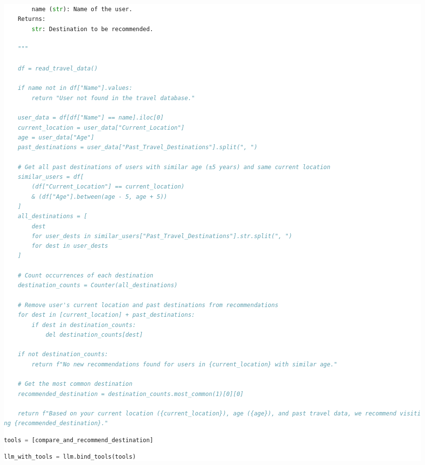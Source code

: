 ```python
        name (str): Name of the user.
    Returns:
        str: Destination to be recommended.
    
    """

    df = read_travel_data()

    if name not in df["Name"].values:
        return "User not found in the travel database."

    user_data = df[df["Name"] == name].iloc[0]
    current_location = user_data["Current_Location"]
    age = user_data["Age"]
    past_destinations = user_data["Past_Travel_Destinations"].split(", ")

    # Get all past destinations of users with similar age (±5 years) and same current location
    similar_users = df[
        (df["Current_Location"] == current_location)
        & (df["Age"].between(age - 5, age + 5))
    ]
    all_destinations = [
        dest
        for user_dests in similar_users["Past_Travel_Destinations"].str.split(", ")
        for dest in user_dests
    ]

    # Count occurrences of each destination
    destination_counts = Counter(all_destinations)

    # Remove user's current location and past destinations from recommendations
    for dest in [current_location] + past_destinations:
        if dest in destination_counts:
            del destination_counts[dest]

    if not destination_counts:
        return f"No new recommendations found for users in {current_location} with similar age."

    # Get the most common destination
    recommended_destination = destination_counts.most_common(1)[0][0]

    return f"Based on your current location ({current_location}), age ({age}), and past travel data, we recommend visiting {recommended_destination}."
```


```python
tools = [compare_and_recommend_destination]
```


```python
llm_with_tools = llm.bind_tools(tools)
```
